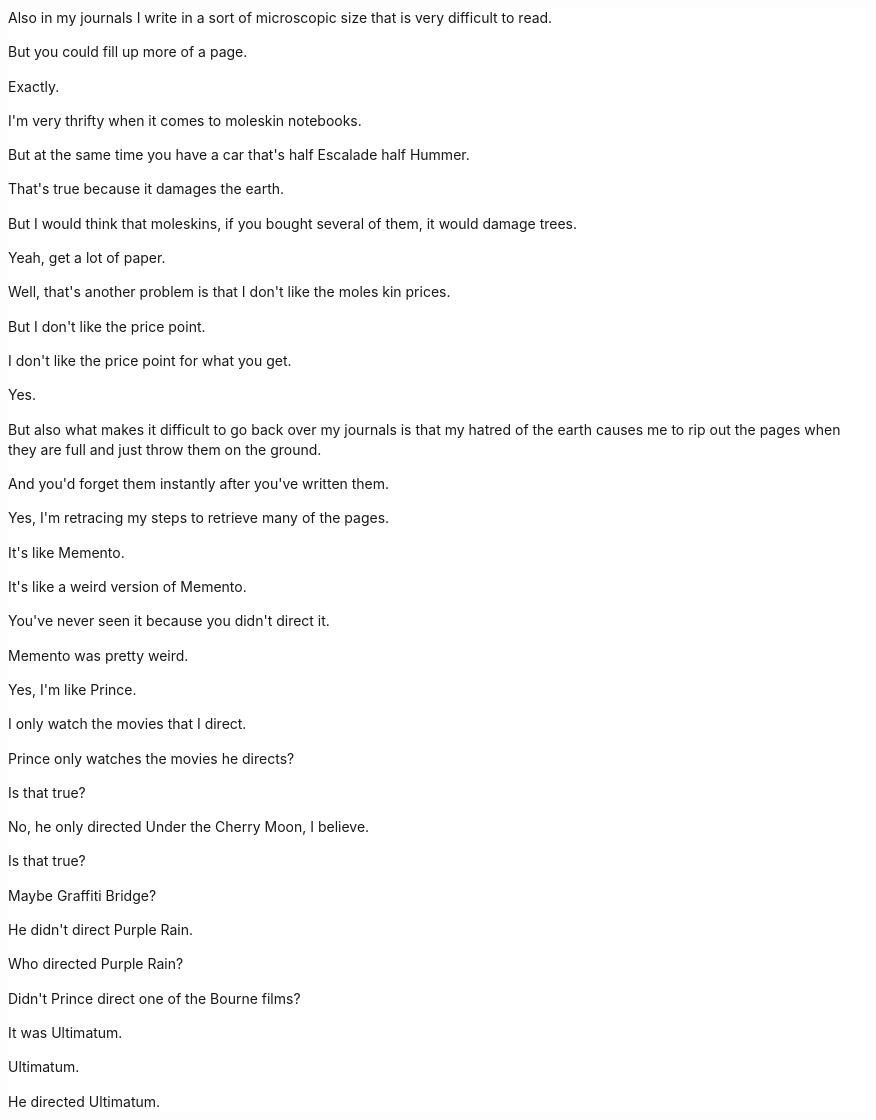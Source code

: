 Also in my journals I write in a sort of microscopic size that is very difficult to read.

But you could fill up more of a page.

Exactly.

I'm very thrifty when it comes to moleskin notebooks.

But at the same time you have a car that's half Escalade half Hummer.

That's true because it damages the earth.

But I would think that moleskins, if you bought several of them, it would damage trees.

Yeah, get a lot of paper.

Well, that's another problem is that I don't like the moles kin prices.

But I don't like the price point.

I don't like the price point for what you get.

Yes.

But also what makes it difficult to go back over my journals is that my hatred of the earth causes me to rip out the pages when they are full and just throw them on the ground.

And you'd forget them instantly after you've written them.

Yes, I'm retracing my steps to retrieve many of the pages.

It's like Memento.

It's like a weird version of Memento.

You've never seen it because you didn't direct it.

Memento was pretty weird.

Yes, I'm like Prince.

I only watch the movies that I direct.

Prince only watches the movies he directs?

Is that true?

No, he only directed Under the Cherry Moon, I believe.

Is that true?

Maybe Graffiti Bridge?

He didn't direct Purple Rain.

Who directed Purple Rain?

Didn't Prince direct one of the Bourne films?

It was Ultimatum.

Ultimatum.

He directed Ultimatum.
